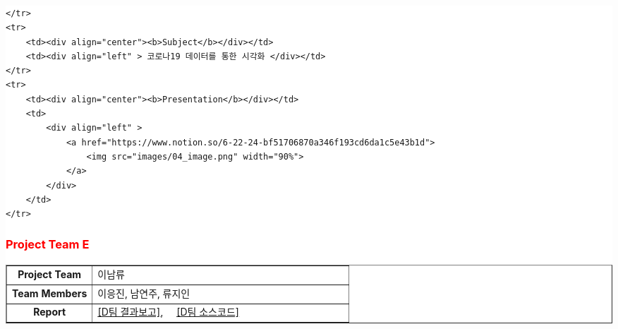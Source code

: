 	</tr>
	<tr>
		<td><div align="center"><b>Subject</b></div></td>
		<td><div align="left" > 코로나19 데이터를 통한 시각화 </div></td>
	</tr>
	<tr>
		<td><div align="center"><b>Presentation</b></div></td>
		<td>
			<div align="left" >
				<a href="https://www.notion.so/6-22-24-bf51706870a346f193cd6da1c5e43b1d">
					<img src="images/04_image.png" width="90%">
				</a>
			</div>
		</td>
	</tr>
</table>
</div>

### <font color="red">Project Team E </font>

<div align=left width=100%>
<table border=1 width=100%>
	<tr>
		<td width="25%"><div align="center"><b>Project Team</b></div></td>
		<td width="75%"><div align="left" > 이남류 </div></td>
	</tr>
	<tr>
		<td><div align="center"><b>Team Members</b></div></td>
		<td><div align="left" > 이응진, 남연주, 류지인 </div></td>
	</tr>
	<tr>
		<td><div align="center"><b>Report</b></div></td>
		<td>
			<div align="left" > 
				<a href="https://www.notion.so/268988daf8bc4f52a8f6ee05664c4f32">[D팀 결과보고]</a>, &nbsp;&nbsp;&nbsp; 
				<a href="reports/Team_F_code">[D팀 소스코드]</a>  

[proj-01]:  ./docu/LikeLion10_프로젝트보고서_포맷_OOO팀.docx "Go proj-01"
[proj-02]:  ./docu/LikeLion10_프로젝트보고서_포맷_OOO팀.docx "Go proj-02"